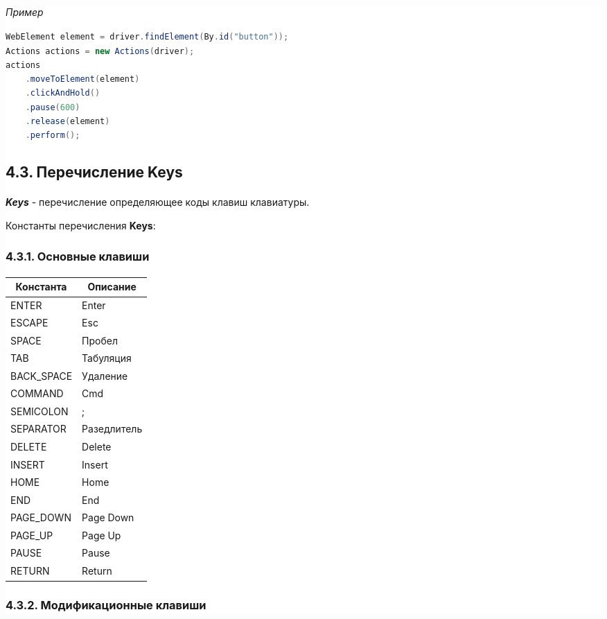 *Пример*

```java
WebElement element = driver.findElement(By.id("button"));
Actions actions = new Actions(driver);
actions
    .moveToElement(element)
    .clickAndHold()
    .pause(600)
    .release(element)
    .perform();
```

## 4.3. Перечисление Keys

***Keys*** - перечисление определяющее коды клавиш клавиатуры.

Константы перечисления **Keys**:

### 4.3.1. Основные клавиши

| Константа  | Описание    | 
|------------|-------------|
| ENTER      | Enter       | 
| ESCAPE     | Esc         | 
| SPACE      | Пробел      | 
| TAB        | Табуляция   |
| BACK_SPACE | Удаление    | 
| COMMAND    | Cmd         | 
| SEMICOLON	 | ;           | 
| SEPARATOR  | Разедлитель |
| DELETE     | Delete      | 
| INSERT     | Insert      | 
| HOME       | Home        | 
| END        | End         | 
| PAGE_DOWN	 | Page Down   | 
| PAGE_UP	 | Page Up     | 
| PAUSE	     | Pause       | 
| RETURN     | Return      |

### 4.3.2. Модификационные клавиши
